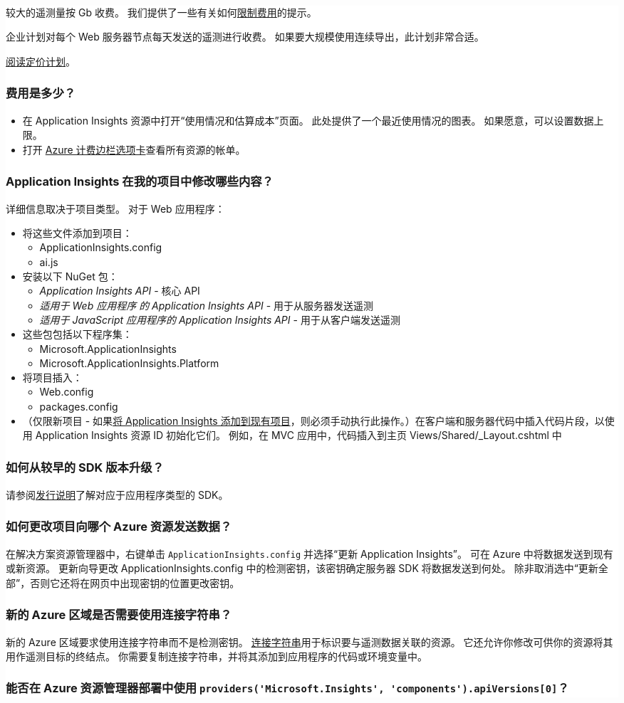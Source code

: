 较大的遥测量按 Gb 收费。 我们提供了一些有关如何[限制费用](app/pricing.md)的提示。

企业计划对每个 Web 服务器节点每天发送的遥测进行收费。 如果要大规模使用连续导出，此计划非常合适。

[阅读定价计划](https://www.azure.cn/pricing/details/monitor/)。

### <a name="how-much-does-it-cost"></a>费用是多少？

* 在 Application Insights 资源中打开“使用情况和估算成本”页面。 此处提供了一个最近使用情况的图表。 如果愿意，可以设置数据上限。
* 打开 [Azure 计费边栏选项卡](https://portal.azure.cn/#blade/Microsoft_Azure_Billing/BillingBlade/Overview)查看所有资源的帐单。

### <a name="what-does-application-insights-modify-in-my-project"></a><a name="q14"></a>Application Insights 在我的项目中修改哪些内容？
详细信息取决于项目类型。 对于 Web 应用程序：

* 将这些文件添加到项目：
  * ApplicationInsights.config
  * ai.js
* 安装以下 NuGet 包：
  * *Application Insights API* - 核心 API
  * *适用于 Web 应用程序 的 Application Insights API* - 用于从服务器发送遥测
  * *适用于 JavaScript 应用程序的 Application Insights API* - 用于从客户端发送遥测
* 这些包包括以下程序集：
  * Microsoft.ApplicationInsights
  * Microsoft.ApplicationInsights.Platform
* 将项目插入：
  * Web.config
  * packages.config
* （仅限新项目 - 如果[将 Application Insights 添加到现有项目][start]，则必须手动执行此操作。）在客户端和服务器代码中插入代码片段，以使用 Application Insights 资源 ID 初始化它们。 例如，在 MVC 应用中，代码插入到主页 Views/Shared/\_Layout.cshtml 中

### <a name="how-do-i-upgrade-from-older-sdk-versions"></a>如何从较早的 SDK 版本升级？
请参阅[发行说明](app/release-notes.md)了解对应于应用程序类型的 SDK。

### <a name="how-can-i-change-which-azure-resource-my-project-sends-data-to"></a><a name="update"></a>如何更改项目向哪个 Azure 资源发送数据？
在解决方案资源管理器中，右键单击 `ApplicationInsights.config` 并选择“更新 Application Insights”。 可在 Azure 中将数据发送到现有或新资源。 更新向导更改 ApplicationInsights.config 中的检测密钥，该密钥确定服务器 SDK 将数据发送到何处。 除非取消选中“更新全部”，否则它还将在网页中出现密钥的位置更改密钥。

### <a name="do-new-azure-regions-require-the-use-of-connection-strings"></a>新的 Azure 区域是否需要使用连接字符串？

新的 Azure 区域要求使用连接字符串而不是检测密钥。 [连接字符串](./app/sdk-connection-string.md)用于标识要与遥测数据关联的资源。 它还允许你修改可供你的资源将其用作遥测目标的终结点。 你需要复制连接字符串，并将其添加到应用程序的代码或环境变量中。

### <a name="can-i-use-providersmicrosoftinsights-componentsapiversions0-in-my-azure-resource-manager-deployments"></a>能否在 Azure 资源管理器部署中使用 `providers('Microsoft.Insights', 'components').apiVersions[0]`？


[data]: app/data-retention-privacy.md
[platforms]: app/platforms.md
[start]: app/app-insights-overview.md